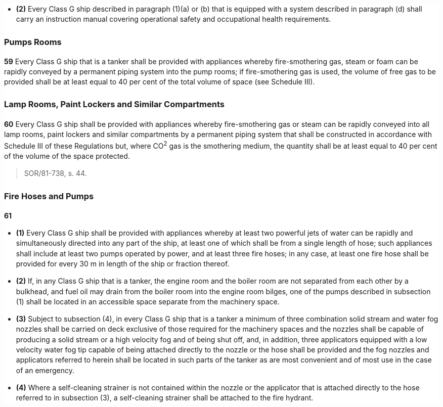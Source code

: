 - **(2)** Every Class G ship described in paragraph (1)(a) or (b) that is equipped with a system described in paragraph (d) shall carry an instruction manual covering operational safety and occupational health requirements.




### Pumps Rooms


**59** Every Class G ship that is a tanker shall be provided with appliances whereby fire-smothering gas, steam or foam can be rapidly conveyed by a permanent piping system into the pump rooms; if fire-smothering gas is used, the volume of free gas to be provided shall be at least equal to 40 per cent of the total volume of space (see Schedule III).




### Lamp Rooms, Paint Lockers and Similar Compartments


**60** Every Class G ship shall be provided with appliances whereby fire-smothering gas or steam can be rapidly conveyed into all lamp rooms, paint lockers and similar compartments by a permanent piping system that shall be constructed in accordance with Schedule III of these Regulations but, where CO<sup>2</sup> gas is the smothering medium, the quantity shall be at least equal to 40 per cent of the volume of the space protected.
> SOR/81-738, s. 44.





### Fire Hoses and Pumps


**61** 

- **(1)** Every Class G ship shall be provided with appliances whereby at least two powerful jets of water can be rapidly and simultaneously directed into any part of the ship, at least one of which shall be from a single length of hose; such appliances shall include at least two pumps operated by power, and at least three fire hoses; in any case, at least one fire hose shall be provided for every 30 m in length of the ship or fraction thereof.

- **(2)** If, in any Class G ship that is a tanker, the engine room and the boiler room are not separated from each other by a bulkhead, and fuel oil may drain from the boiler room into the engine room bilges, one of the pumps described in subsection (1) shall be located in an accessible space separate from the machinery space.

- **(3)** Subject to subsection (4), in every Class G ship that is a tanker a minimum of three combination solid stream and water fog nozzles shall be carried on deck exclusive of those required for the machinery spaces and the nozzles shall be capable of producing a solid stream or a high velocity fog and of being shut off, and, in addition, three applicators equipped with a low velocity water fog tip capable of being attached directly to the nozzle or the hose shall be provided and the fog nozzles and applicators referred to herein shall be located in such parts of the tanker as are most convenient and of most use in the case of an emergency.

- **(4)** Where a self-cleaning strainer is not contained within the nozzle or the applicator that is attached directly to the hose referred to in subsection (3), a self-cleaning strainer shall be attached to the fire hydrant.
